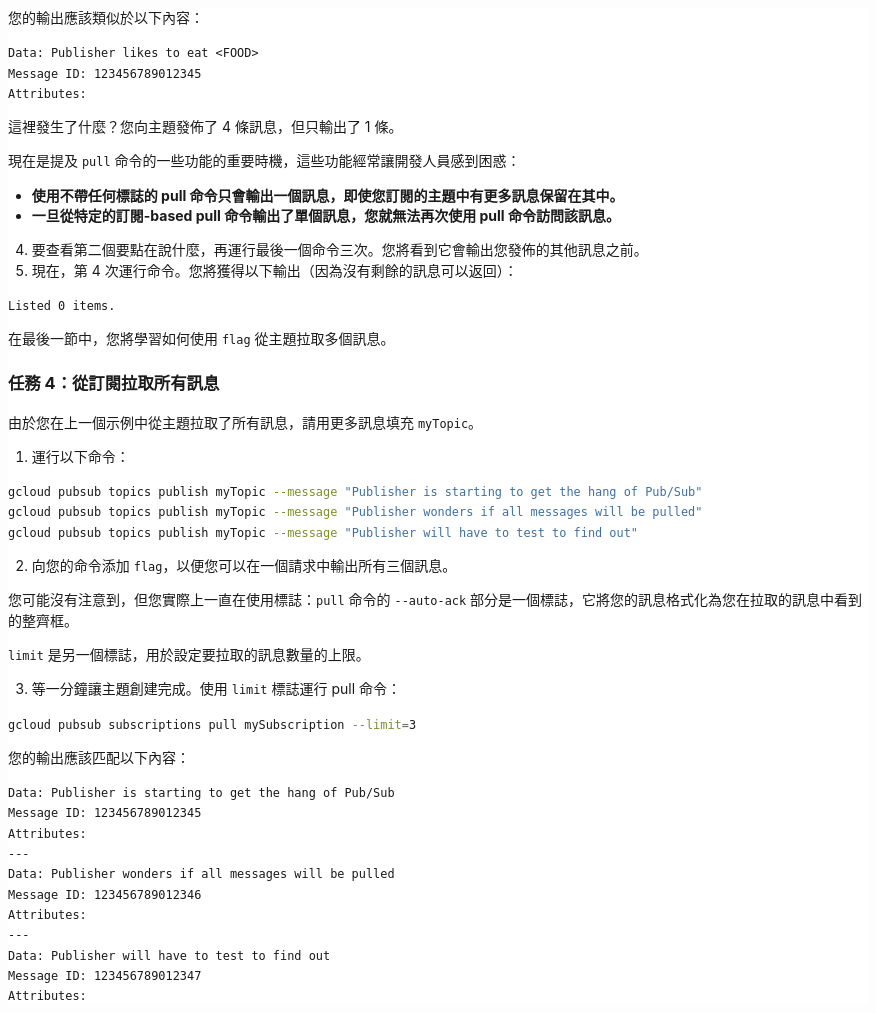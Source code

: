 您的輸出應該類似於以下內容：

```
Data: Publisher likes to eat <FOOD>
Message ID: 123456789012345
Attributes:
```

這裡發生了什麼？您向主題發佈了 4 條訊息，但只輸出了 1 條。

現在是提及 `pull` 命令的一些功能的重要時機，這些功能經常讓開發人員感到困惑：

- **使用不帶任何標誌的 pull 命令只會輸出一個訊息，即使您訂閱的主題中有更多訊息保留在其中。**
- **一旦從特定的訂閱-based pull 命令輸出了單個訊息，您就無法再次使用 pull 命令訪問該訊息。**

4. 要查看第二個要點在說什麼，再運行最後一個命令三次。您將看到它會輸出您發佈的其他訊息之前。
5. 現在，第 4 次運行命令。您將獲得以下輸出（因為沒有剩餘的訊息可以返回）：

```bash
Listed 0 items.
```

在最後一節中，您將學習如何使用 `flag` 從主題拉取多個訊息。

### 任務 4：從訂閱拉取所有訊息

由於您在上一個示例中從主題拉取了所有訊息，請用更多訊息填充 `myTopic`。

1. 運行以下命令：

```bash
gcloud pubsub topics publish myTopic --message "Publisher is starting to get the hang of Pub/Sub"
gcloud pubsub topics publish myTopic --message "Publisher wonders if all messages will be pulled"
gcloud pubsub topics publish myTopic --message "Publisher will have to test to find out"
```

2. 向您的命令添加 `flag`，以便您可以在一個請求中輸出所有三個訊息。

您可能沒有注意到，但您實際上一直在使用標誌：`pull` 命令的 `--auto-ack` 部分是一個標誌，它將您的訊息格式化為您在拉取的訊息中看到的整齊框。

`limit` 是另一個標誌，用於設定要拉取的訊息數量的上限。

3. 等一分鐘讓主題創建完成。使用 `limit` 標誌運行 pull 命令：

```bash
gcloud pubsub subscriptions pull mySubscription --limit=3
```

您的輸出應該匹配以下內容：

```
Data: Publisher is starting to get the hang of Pub/Sub
Message ID: 123456789012345
Attributes:
---
Data: Publisher wonders if all messages will be pulled
Message ID: 123456789012346
Attributes:
---
Data: Publisher will have to test to find out
Message ID: 123456789012347
Attributes:
```
